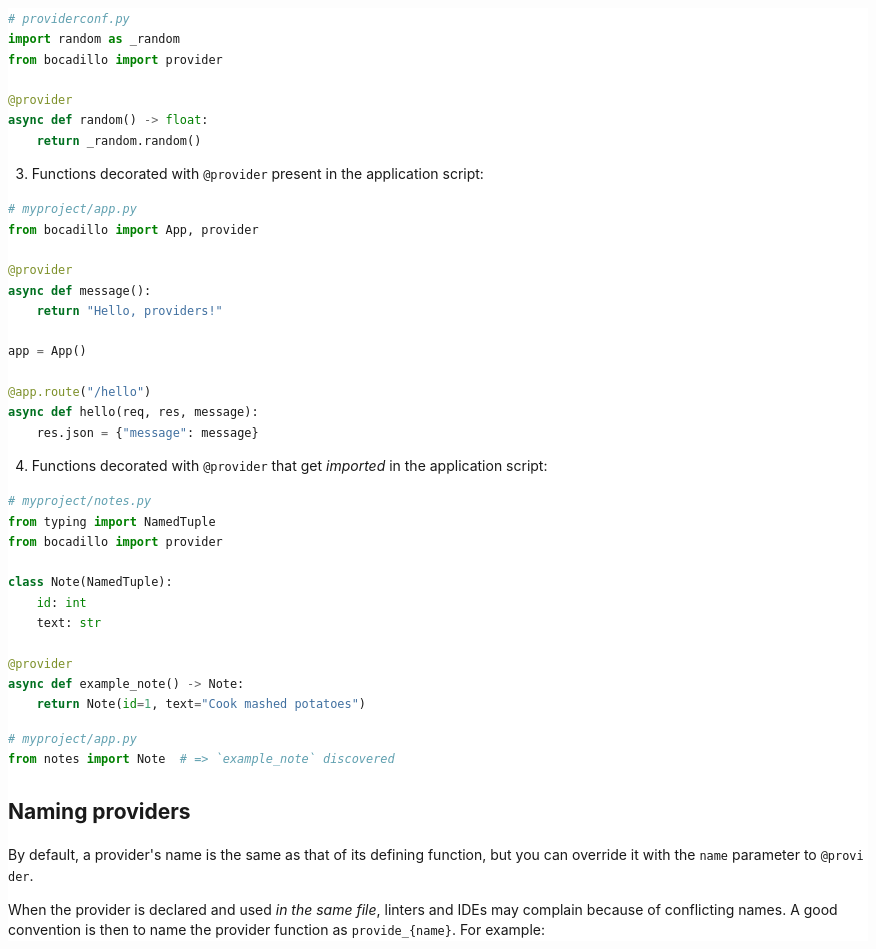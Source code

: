 ```python
# providerconf.py
import random as _random
from bocadillo import provider

@provider
async def random() -> float:
    return _random.random()
```

3. Functions decorated with `@provider` present in the application script:

```python
# myproject/app.py
from bocadillo import App, provider

@provider
async def message():
    return "Hello, providers!"

app = App()

@app.route("/hello")
async def hello(req, res, message):
    res.json = {"message": message}
```

4. Functions decorated with `@provider` that get _imported_ in the application script:

```python
# myproject/notes.py
from typing import NamedTuple
from bocadillo import provider

class Note(NamedTuple):
    id: int
    text: str

@provider
async def example_note() -> Note:
    return Note(id=1, text="Cook mashed potatoes")
```

```python
# myproject/app.py
from notes import Note  # => `example_note` discovered
```

## Naming providers <Badge text="Advanced" type="warn"/>

By default, a provider's name is the same as that of its defining function, but you can override it with the `name` parameter to `@provider`.

When the provider is declared and used _in the same file_, linters and IDEs may complain because of conflicting names. A good convention is then to name the provider function as `provide_{name}`. For example:
